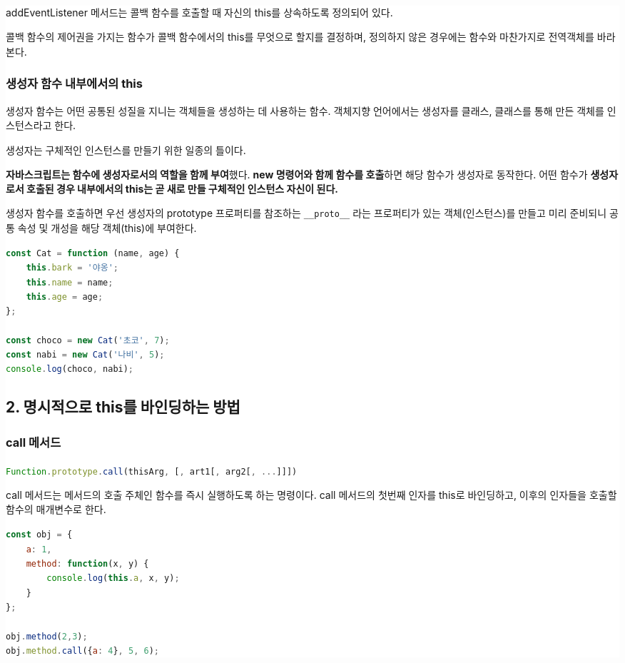 addEventListener 메서드는 콜백 함수를 호출할 때 자신의 this를 상속하도록 정의되어 있다.

콜백 함수의 제어권을 가지는 함수가  콜백 함수에서의 this를 무엇으로 할지를 결정하며, 정의하지 않은 경우에는 함수와 마찬가지로 전역객체를 바라본다.



### 생성자 함수 내부에서의 this

생성자 함수는 어떤 공통된 성질을 지니는 객체들을 생성하는 데 사용하는 함수. 객체지향 언어에서는 생성자를 클래스, 클래스를 통해 만든 객체를 인스턴스라고 한다. 

생성자는 구체적인 인스턴스를 만들기 위한 일종의 틀이다.

**자바스크립트는 함수에 생성자로서의 역할을 함께 부여**했다. **new 명령어와 함께 함수를 호출**하면 해당 함수가 생성자로 동작한다. 어떤 함수가 **생성자로서 호출된 경우 내부에서의 this는 곧 새로 만들 구체적인 인스턴스 자신이 된다.**

생성자 함수를 호출하면 우선 생성자의 prototype 프로퍼티를 참조하는 `__proto__` 라는 프로퍼티가 있는 객체(인스턴스)를 만들고 미리 준비되니 공통 속성 및 개성을 해당 객체(this)에 부여한다.

```javascript
const Cat = function (name, age) {
	this.bark = '야옹';
    this.name = name;
    this.age = age;
};

const choco = new Cat('초코', 7);
const nabi = new Cat('나비', 5);
console.log(choco, nabi);
```





## 2. 명시적으로 this를 바인딩하는 방법



### call 메서드

```javascript
Function.prototype.call(thisArg, [, art1[, arg2[, ...]]])
```

call 메서드는 메서드의 호출 주체인 함수를 즉시 실행하도록 하는 명령이다. call 메서드의 첫번째 인자를 this로 바인딩하고, 이후의 인자들을 호출할 함수의 매개변수로 한다.



```javascript
const obj = {
    a: 1,
    method: function(x, y) {
        console.log(this.a, x, y);
    }
};

obj.method(2,3);
obj.method.call({a: 4}, 5, 6);
```
